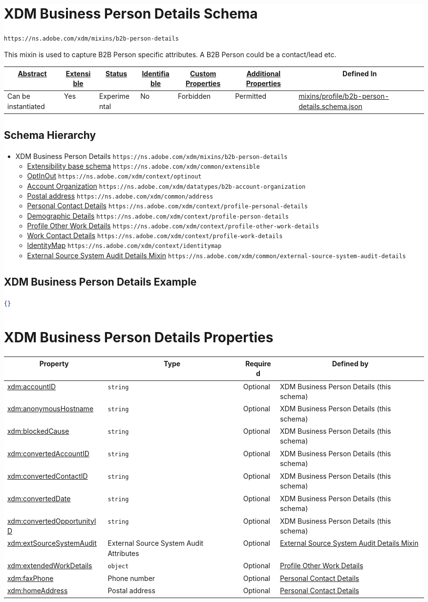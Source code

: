 
# XDM Business Person Details Schema

```
https://ns.adobe.com/xdm/mixins/b2b-person-details
```

This mixin is used to capture B2B Person specific attributes. A B2B Person could be a contact/lead etc.

| [Abstract](../../../abstract.md) | [Extensible](../../../extensions.md) | [Status](../../../status.md) | [Identifiable](../../../id.md) | [Custom Properties](../../../extensions.md) | [Additional Properties](../../../extensions.md) | Defined In |
|----------------------------------|--------------------------------------|------------------------------|--------------------------------|---------------------------------------------|-------------------------------------------------|------------|
| Can be instantiated | Yes | Experimental | No | Forbidden | Permitted | [mixins/profile/b2b-person-details.schema.json](mixins/profile/b2b-person-details.schema.json) |
## Schema Hierarchy

* XDM Business Person Details `https://ns.adobe.com/xdm/mixins/b2b-person-details`
  * [Extensibility base schema](../../datatypes/extensible.schema.md) `https://ns.adobe.com/xdm/common/extensible`
  * [OptInOut](../../datatypes/optinout.schema.md) `https://ns.adobe.com/xdm/context/optinout`
  * [Account Organization](../../datatypes/account-organization.schema.md) `https://ns.adobe.com/xdm/datatypes/b2b-account-organization`
  * [Postal address](../../datatypes/address.schema.md) `https://ns.adobe.com/xdm/common/address`
  * [Personal Contact Details](profile-personal-details.schema.md) `https://ns.adobe.com/xdm/context/profile-personal-details`
  * [Demographic Details](profile-person-details.schema.md) `https://ns.adobe.com/xdm/context/profile-person-details`
  * [Profile Other Work Details](profile-other-work-details.schema.md) `https://ns.adobe.com/xdm/context/profile-other-work-details`
  * [Work Contact Details](profile-work-details.schema.md) `https://ns.adobe.com/xdm/context/profile-work-details`
  * [IdentityMap](../shared/identitymap.schema.md) `https://ns.adobe.com/xdm/context/identitymap`
  * [External Source System Audit Details Mixin](../shared/external-source-system-audit-details.schema.md) `https://ns.adobe.com/xdm/common/external-source-system-audit-details`


## XDM Business Person Details Example
```json
{}
```

# XDM Business Person Details Properties

| Property | Type | Required | Defined by |
|----------|------|----------|------------|
| [xdm:accountID](#xdmaccountid) | `string` | Optional | XDM Business Person Details (this schema) |
| [xdm:anonymousHostname](#xdmanonymoushostname) | `string` | Optional | XDM Business Person Details (this schema) |
| [xdm:blockedCause](#xdmblockedcause) | `string` | Optional | XDM Business Person Details (this schema) |
| [xdm:convertedAccountID](#xdmconvertedaccountid) | `string` | Optional | XDM Business Person Details (this schema) |
| [xdm:convertedContactID](#xdmconvertedcontactid) | `string` | Optional | XDM Business Person Details (this schema) |
| [xdm:convertedDate](#xdmconverteddate) | `string` | Optional | XDM Business Person Details (this schema) |
| [xdm:convertedOpportunityID](#xdmconvertedopportunityid) | `string` | Optional | XDM Business Person Details (this schema) |
| [xdm:extSourceSystemAudit](#xdmextsourcesystemaudit) | External Source System Audit Attributes | Optional | [External Source System Audit Details Mixin](../shared/external-source-system-audit-details.schema.md#xdmextsourcesystemaudit) |
| [xdm:extendedWorkDetails](#xdmextendedworkdetails) | `object` | Optional | [Profile Other Work Details](profile-other-work-details.schema.md#xdmextendedworkdetails) |
| [xdm:faxPhone](#xdmfaxphone) | Phone number | Optional | [Personal Contact Details](profile-personal-details.schema.md#xdmfaxphone) |
| [xdm:homeAddress](#xdmhomeaddress) | Postal address | Optional | [Personal Contact Details](profile-personal-details.schema.md#xdmhomeaddress) |